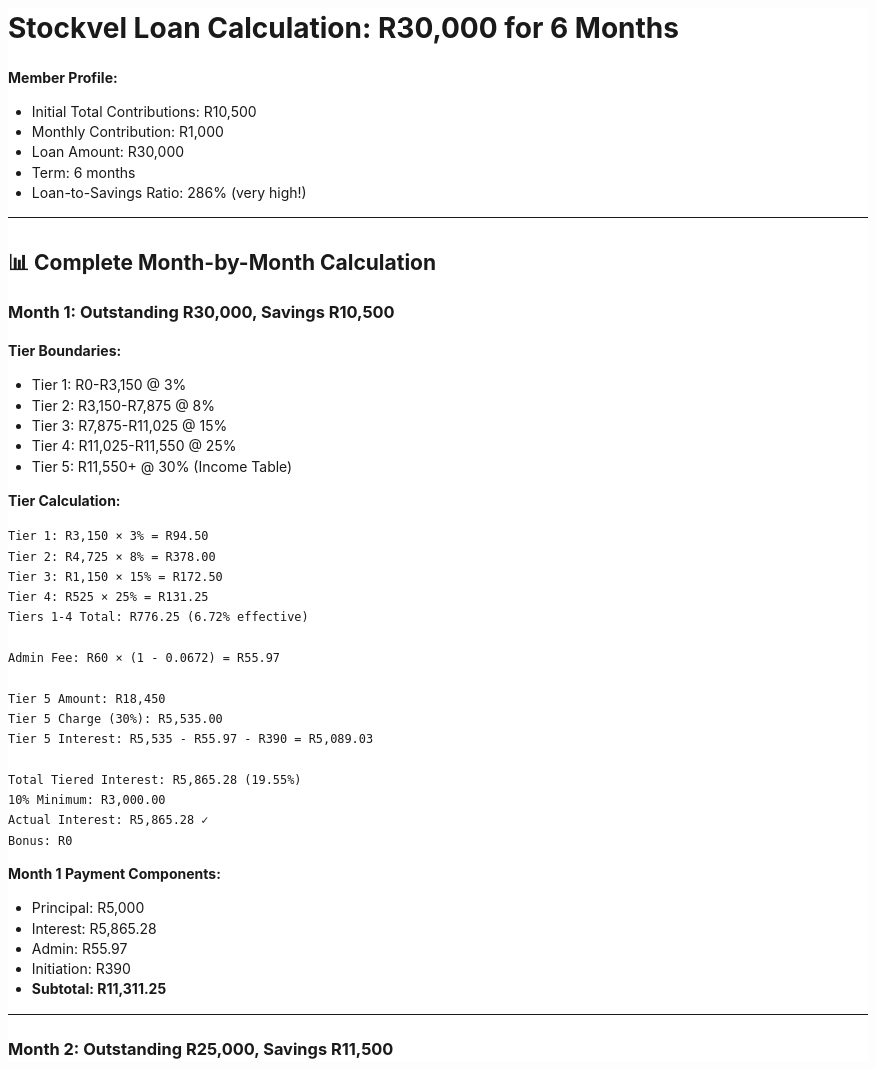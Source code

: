# Stockvel Loan Calculation: R30,000 for 6 Months

**Member Profile:**
- Initial Total Contributions: R10,500
- Monthly Contribution: R1,000
- Loan Amount: R30,000
- Term: 6 months
- Loan-to-Savings Ratio: 286% (very high!)

---

## 📊 Complete Month-by-Month Calculation

### Month 1: Outstanding R30,000, Savings R10,500

**Tier Boundaries:**
- Tier 1: R0-R3,150 @ 3%
- Tier 2: R3,150-R7,875 @ 8%
- Tier 3: R7,875-R11,025 @ 15%
- Tier 4: R11,025-R11,550 @ 25%
- Tier 5: R11,550+ @ 30% (Income Table)

**Tier Calculation:**
```
Tier 1: R3,150 × 3% = R94.50
Tier 2: R4,725 × 8% = R378.00
Tier 3: R1,150 × 15% = R172.50
Tier 4: R525 × 25% = R131.25
Tiers 1-4 Total: R776.25 (6.72% effective)

Admin Fee: R60 × (1 - 0.0672) = R55.97

Tier 5 Amount: R18,450
Tier 5 Charge (30%): R5,535.00
Tier 5 Interest: R5,535 - R55.97 - R390 = R5,089.03

Total Tiered Interest: R5,865.28 (19.55%)
10% Minimum: R3,000.00
Actual Interest: R5,865.28 ✓
Bonus: R0
```

**Month 1 Payment Components:**
- Principal: R5,000
- Interest: R5,865.28
- Admin: R55.97
- Initiation: R390
- **Subtotal: R11,311.25**

---

### Month 2: Outstanding R25,000, Savings R11,500

